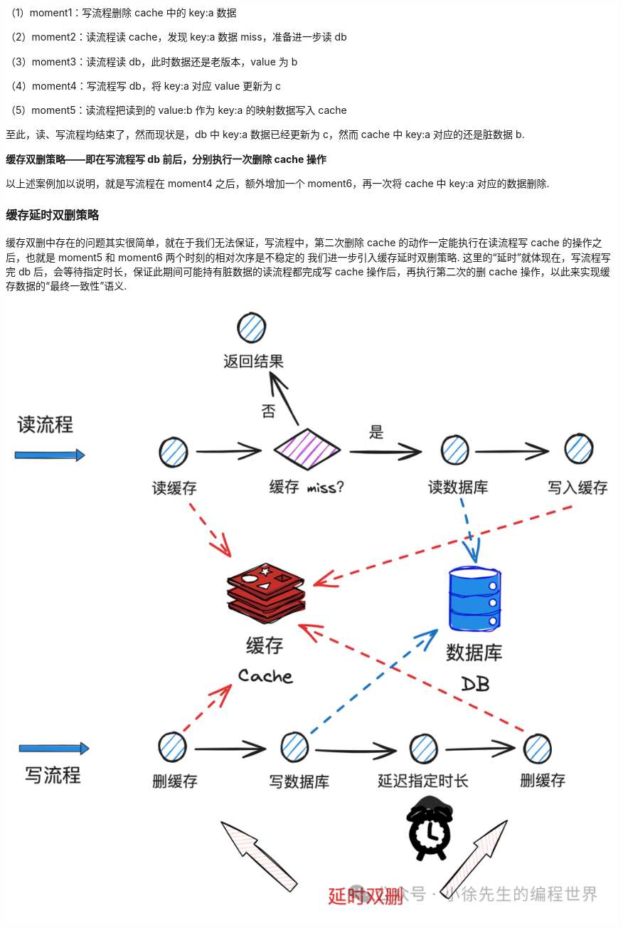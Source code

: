 （1）moment1：写流程删除 cache 中的 key:a 数据

（2）moment2：读流程读 cache，发现 key:a 数据 miss，准备进一步读 db

（3）moment3：读流程读 db，此时数据还是老版本，value 为 b

（4）moment4：写流程写 db，将 key:a 对应 value 更新为 c

（5）moment5：读流程把读到的 value:b 作为 key:a 的映射数据写入 cache

至此，读、写流程均结束了，然而现状是，db 中 key:a 数据已经更新为 c，然而 cache 中 key:a 对应的还是脏数据 b.

**缓存双删策略——即在写流程写 db 前后，分别执行一次删除 cache 操作**

以上述案例加以说明，就是写流程在 moment4 之后，额外增加一个 moment6，再一次将 cache 中 key:a 对应的数据删除.


### 缓存延时双删策略
缓存双删中存在的问题其实很简单，就在于我们无法保证，写流程中，第二次删除 cache 的动作一定能执行在读流程写 cache 的操作之后，也就是 moment5 和 moment6 两个时刻的相对次序是不稳定的
我们进一步引入缓存延时双删策略. 这里的“延时”就体现在，写流程写完 db 后，会等待指定时长，保证此期间可能持有脏数据的读流程都完成写 cache 操作后，再执行第二次的删 cache 操作，以此来实现缓存数据的“最终一致性”语义.

![img.png](img/img4.png)
